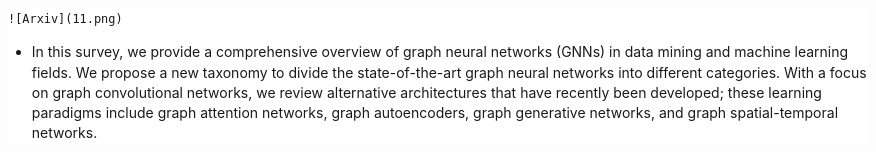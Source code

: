     ![Arxiv](11.png)
    
- In this survey, we provide a comprehensive overview of graph neural networks (GNNs) in
data mining and machine learning fields. We propose a new taxonomy to divide the state-of-the-art graph neural networks into different
categories. With a focus on graph convolutional networks, we review alternative architectures that have recently been developed; these
learning paradigms include graph attention networks, graph autoencoders, graph generative networks, and graph spatial-temporal
networks. 
